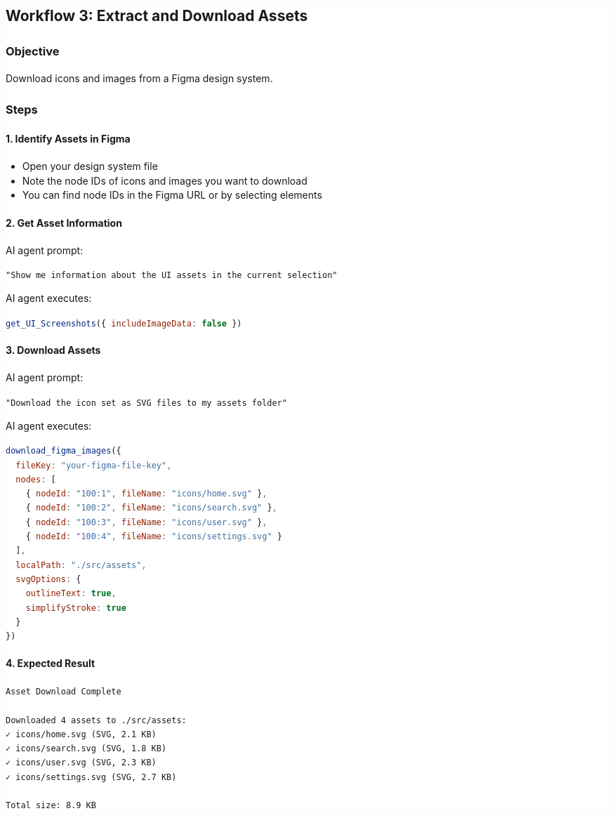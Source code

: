 
## Workflow 3: Extract and Download Assets

### Objective
Download icons and images from a Figma design system.

### Steps

#### 1. Identify Assets in Figma
- Open your design system file
- Note the node IDs of icons and images you want to download
- You can find node IDs in the Figma URL or by selecting elements

#### 2. Get Asset Information
AI agent prompt:
```
"Show me information about the UI assets in the current selection"
```

AI agent executes:
```javascript
get_UI_Screenshots({ includeImageData: false })
```

#### 3. Download Assets
AI agent prompt:
```
"Download the icon set as SVG files to my assets folder"
```

AI agent executes:
```javascript
download_figma_images({
  fileKey: "your-figma-file-key",
  nodes: [
    { nodeId: "100:1", fileName: "icons/home.svg" },
    { nodeId: "100:2", fileName: "icons/search.svg" },
    { nodeId: "100:3", fileName: "icons/user.svg" },
    { nodeId: "100:4", fileName: "icons/settings.svg" }
  ],
  localPath: "./src/assets",
  svgOptions: {
    outlineText: true,
    simplifyStroke: true
  }
})
```

#### 4. Expected Result
```
Asset Download Complete

Downloaded 4 assets to ./src/assets:
✓ icons/home.svg (SVG, 2.1 KB)
✓ icons/search.svg (SVG, 1.8 KB)
✓ icons/user.svg (SVG, 2.3 KB)
✓ icons/settings.svg (SVG, 2.7 KB)

Total size: 8.9 KB
```
